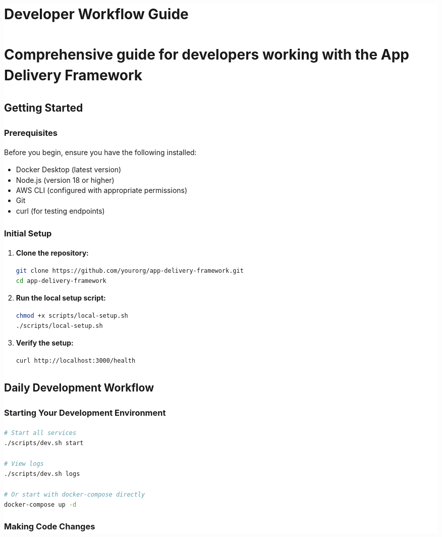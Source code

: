 # Developer Workflow Guide
# Comprehensive guide for developers working with the App Delivery Framework

## Getting Started

### Prerequisites
Before you begin, ensure you have the following installed:
- Docker Desktop (latest version)
- Node.js (version 18 or higher)
- AWS CLI (configured with appropriate permissions)
- Git
- curl (for testing endpoints)

### Initial Setup

1. **Clone the repository:**
   ```bash
   git clone https://github.com/yourorg/app-delivery-framework.git
   cd app-delivery-framework
   ```

2. **Run the local setup script:**
   ```bash
   chmod +x scripts/local-setup.sh
   ./scripts/local-setup.sh
   ```

3. **Verify the setup:**
   ```bash
   curl http://localhost:3000/health
   ```

## Daily Development Workflow

### Starting Your Development Environment

```bash
# Start all services
./scripts/dev.sh start

# View logs
./scripts/dev.sh logs

# Or start with docker-compose directly
docker-compose up -d
```

### Making Code Changes
